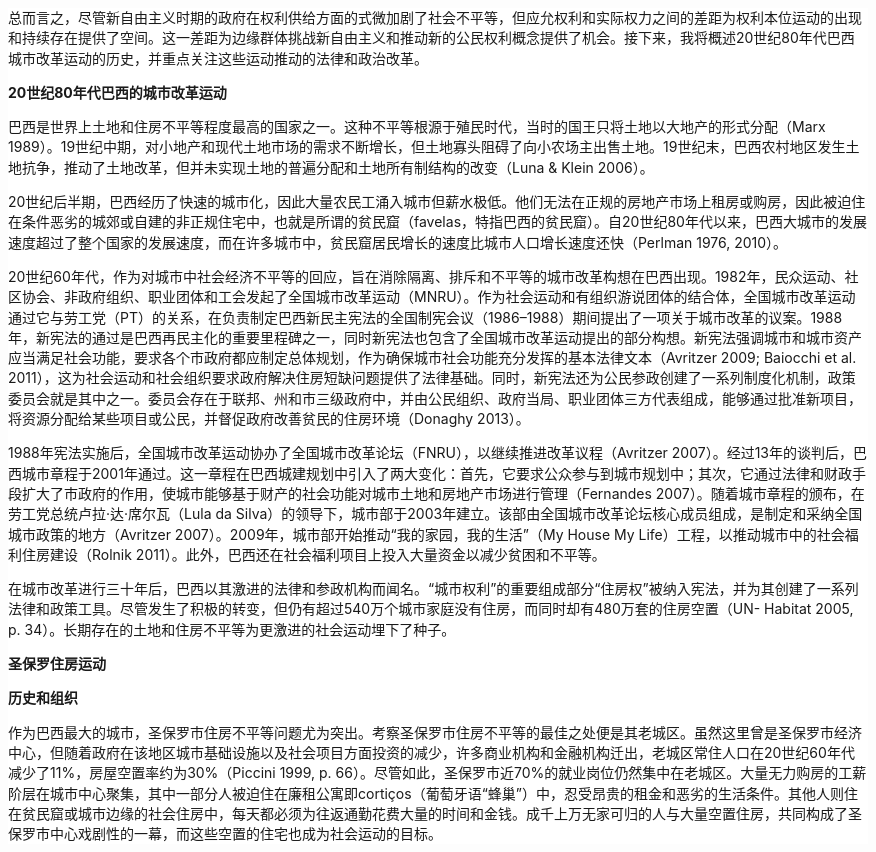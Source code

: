   

总而言之，尽管新自由主义时期的政府在权利供给方面的式微加剧了社会不平等，但应允权利和实际权力之间的差距为权利本位运动的出现和持续存在提供了空间。这一差距为边缘群体挑战新自由主义和推动新的公民权利概念提供了机会。接下来，我将概述20世纪80年代巴西城市改革运动的历史，并重点关注这些运动推动的法律和政治改革。

  

  

 **20世纪80年代巴西的城市改革运动**  

  

巴西是世界上土地和住房不平等程度最高的国家之一。这种不平等根源于殖民时代，当时的国王只将土地以大地产的形式分配（Marx
1989）。19世纪中期，对小地产和现代土地市场的需求不断增长，但土地寡头阻碍了向小农场主出售土地。19世纪末，巴西农村地区发生土地抗争，推动了土地改革，但并未实现土地的普遍分配和土地所有制结构的改变（Luna
& Klein 2006）。

  

20世纪后半期，巴西经历了快速的城市化，因此大量农民工涌入城市但薪水极低。他们无法在正规的房地产市场上租房或购房，因此被迫住在条件恶劣的城郊或自建的非正规住宅中，也就是所谓的贫民窟（favelas，特指巴西的贫民窟）。自20世纪80年代以来，巴西大城市的发展速度超过了整个国家的发展速度，而在许多城市中，贫民窟居民增长的速度比城市人口增长速度还快（Perlman
1976, 2010）。

  

20世纪60年代，作为对城市中社会经济不平等的回应，旨在消除隔离、排斥和不平等的城市改革构想在巴西出现。1982年，民众运动、社区协会、非政府组织、职业团体和工会发起了全国城市改革运动（MNRU）。作为社会运动和有组织游说团体的结合体，全国城市改革运动通过它与劳工党（PT）的关系，在负责制定巴西新民主宪法的全国制宪会议（1986–1988）期间提出了一项关于城市改革的议案。1988年，新宪法的通过是巴西再民主化的重要里程碑之一，同时新宪法也包含了全国城市改革运动提出的部分构想。新宪法强调城市和城市资产应当满足社会功能，要求各个市政府都应制定总体规划，作为确保城市社会功能充分发挥的基本法律文本（Avritzer
2009; Baiocchi et al.
2011），这为社会运动和社会组织要求政府解决住房短缺问题提供了法律基础。同时，新宪法还为公民参政创建了一系列制度化机制，政策委员会就是其中之一。委员会存在于联邦、州和市三级政府中，并由公民组织、政府当局、职业团体三方代表组成，能够通过批准新项目，将资源分配给某些项目或公民，并督促政府改善贫民的住房环境（Donaghy
2013）。

  

1988年宪法实施后，全国城市改革运动协办了全国城市改革论坛（FNRU），以继续推进改革议程（Avritzer
2007）。经过13年的谈判后，巴西城市章程于2001年通过。这一章程在巴西城建规划中引入了两大变化：首先，它要求公众参与到城市规划中；其次，它通过法律和财政手段扩大了市政府的作用，使城市能够基于财产的社会功能对城市土地和房地产市场进行管理（Fernandes
2007）。随着城市章程的颁布，在劳工党总统卢拉·达·席尔瓦（Lula da
Silva）的领导下，城市部于2003年建立。该部由全国城市改革论坛核心成员组成，是制定和采纳全国城市政策的地方（Avritzer
2007）。2009年，城市部开始推动“我的家园，我的生活”（My House My Life）工程，以推动城市中的社会福利住房建设（Rolnik
2011）。此外，巴西还在社会福利项目上投入大量资金以减少贫困和不平等。

  

在城市改革进行三十年后，巴西以其激进的法律和参政机构而闻名。“城市权利”的重要组成部分“住房权”被纳入宪法，并为其创建了一系列法律和政策工具。尽管发生了积极的转变，但仍有超过540万个城市家庭没有住房，而同时却有480万套的住房空置（UN-
Habitat 2005, p. 34）。长期存在的土地和住房不平等为更激进的社会运动埋下了种子。

  

  

 **圣保罗住房运动**  

  

 **历史和组织**

  

作为巴西最大的城市，圣保罗市住房不平等问题尤为突出。考察圣保罗市住房不平等的最佳之处便是其老城区。虽然这里曾是圣保罗市经济中心，但随着政府在该地区城市基础设施以及社会项目方面投资的减少，许多商业机构和金融机构迁出，老城区常住人口在20世纪60年代减少了11%，房屋空置率约为30%（Piccini
1999, p.
66）。尽管如此，圣保罗市近70%的就业岗位仍然集中在老城区。大量无力购房的工薪阶层在城市中心聚集，其中一部分人被迫住在廉租公寓即cortiços（葡萄牙语“蜂巢”）中，忍受昂贵的租金和恶劣的生活条件。其他人则住在贫民窟或城市边缘的社会住房中，每天都必须为往返通勤花费大量的时间和金钱。成千上万无家可归的人与大量空置住房，共同构成了圣保罗市中心戏剧性的一幕，而这些空置的住宅也成为社会运动的目标。
